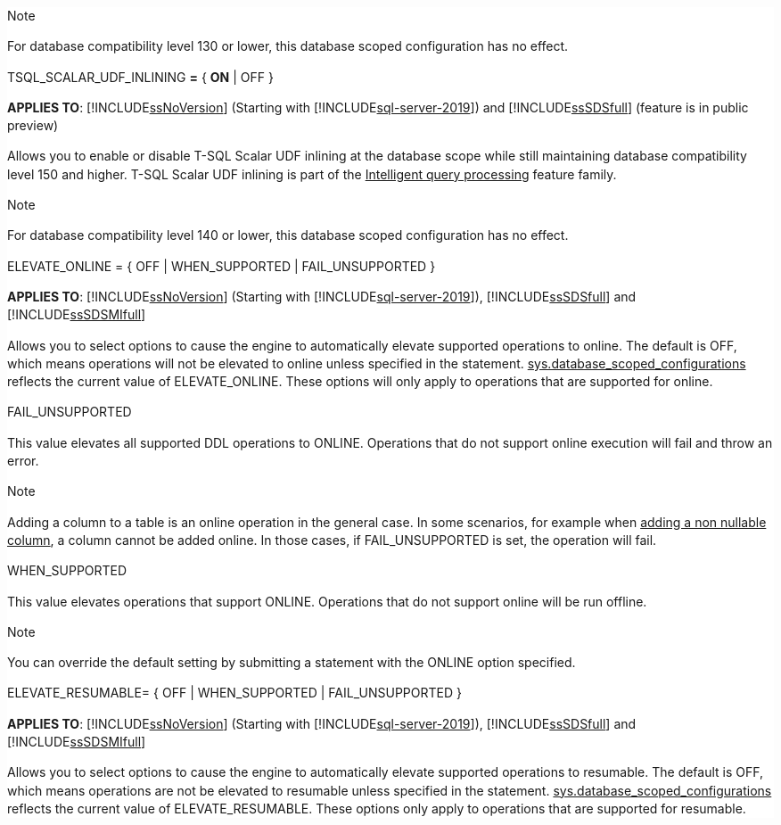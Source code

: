 > [!NOTE]
> For database compatibility level 130 or lower, this database scoped configuration has no effect.

TSQL_SCALAR_UDF_INLINING **=** { **ON** | OFF }

**APPLIES TO**: [!INCLUDE[ssNoVersion](../../includes/ssnoversion-md.md)] (Starting with [!INCLUDE[sql-server-2019](../../includes/sssql19-md.md)]) and [!INCLUDE[ssSDSfull](../../includes/sssdsfull-md.md)] (feature is in public preview)

Allows you to enable or disable T-SQL Scalar UDF inlining at the database scope while still maintaining database compatibility level 150 and higher. T-SQL Scalar UDF inlining is part of the [Intelligent query processing](../../relational-databases/performance/intelligent-query-processing.md) feature family.

> [!NOTE]
> For database compatibility level 140 or lower, this database scoped configuration has no effect.

ELEVATE_ONLINE = { OFF | WHEN_SUPPORTED | FAIL_UNSUPPORTED }

**APPLIES TO**: [!INCLUDE[ssNoVersion](../../includes/ssnoversion-md.md)] (Starting with [!INCLUDE[sql-server-2019](../../includes/sssql19-md.md)]), [!INCLUDE[ssSDSfull](../../includes/sssdsfull-md.md)] and [!INCLUDE[ssSDSMIfull](../../includes/sssdsmifull-md.md)]

Allows you to select options to cause the engine to automatically elevate supported operations to online. The default is OFF, which means operations will not be elevated to online unless specified in the statement. [sys.database_scoped_configurations](../../relational-databases/system-catalog-views/sys-database-scoped-configurations-transact-sql.md) reflects the current value of ELEVATE_ONLINE. These options will only apply to operations that are supported for online.

FAIL_UNSUPPORTED

This value elevates all supported DDL operations to ONLINE. Operations that do not support online execution will fail and throw an error.

> [!NOTE]
> Adding a column to a table is an online operation in the general case. In some scenarios, for example when [adding a non nullable column](alter-table-transact-sql.md#adding-not-null-columns-as-an-online-operation), a column cannot be added online. In those cases, if FAIL_UNSUPPORTED is set, the operation will fail.

WHEN_SUPPORTED

This value elevates operations that support ONLINE. Operations that do not support online will be run offline.

> [!NOTE]
> You can override the default setting by submitting a statement with the ONLINE option specified.

ELEVATE_RESUMABLE= { OFF | WHEN_SUPPORTED | FAIL_UNSUPPORTED }

**APPLIES TO**: [!INCLUDE[ssNoVersion](../../includes/ssnoversion-md.md)] (Starting with [!INCLUDE[sql-server-2019](../../includes/sssql19-md.md)]), [!INCLUDE[ssSDSfull](../../includes/sssdsfull-md.md)] and [!INCLUDE[ssSDSMIfull](../../includes/sssdsmifull-md.md)]

Allows you to select options to cause the engine to automatically elevate supported operations to resumable. The default is OFF, which means operations are not be elevated to resumable unless specified in the statement. [sys.database_scoped_configurations](../../relational-databases/system-catalog-views/sys-database-scoped-configurations-transact-sql.md) reflects the current value of ELEVATE_RESUMABLE. These options only apply to operations that are supported for resumable.
